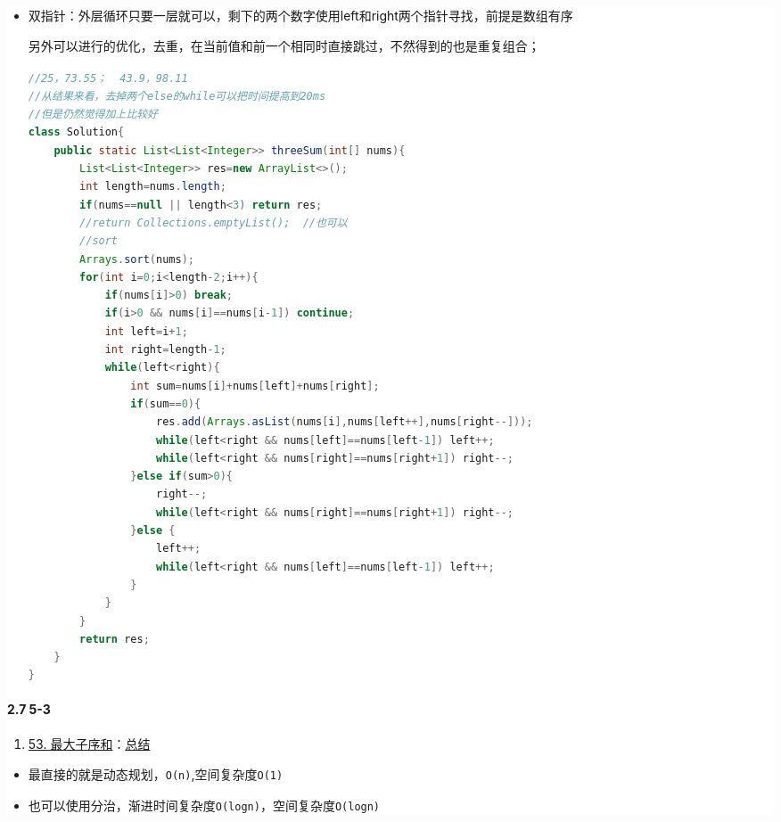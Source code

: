   ```java
  ```

  

- 双指针：外层循环只要一层就可以，剩下的两个数字使用left和right两个指针寻找，前提是数组有序

  另外可以进行的优化，去重，在当前值和前一个相同时直接跳过，不然得到的也是重复组合；

  ```java
  //25，73.55；  43.9，98.11
  //从结果来看，去掉两个else的while可以把时间提高到20ms
  //但是仍然觉得加上比较好
  class Solution{
      public static List<List<Integer>> threeSum(int[] nums){
          List<List<Integer>> res=new ArrayList<>();
          int length=nums.length;
          if(nums==null || length<3) return res;
          //return Collections.emptyList();  //也可以
          //sort
          Arrays.sort(nums);
          for(int i=0;i<length-2;i++){
              if(nums[i]>0) break;
              if(i>0 && nums[i]==nums[i-1]) continue;
              int left=i+1;
              int right=length-1;
              while(left<right){
                  int sum=nums[i]+nums[left]+nums[right];
                  if(sum==0){
                      res.add(Arrays.asList(nums[i],nums[left++],nums[right--]));
                      while(left<right && nums[left]==nums[left-1]) left++;
                      while(left<right && nums[right]==nums[right+1]) right--;
                  }else if(sum>0){
                      right--;
                      while(left<right && nums[right]==nums[right+1]) right--;
                  }else {
                      left++;
                      while(left<right && nums[left]==nums[left-1]) left++;
                  }
              }
          }
          return res;
      }
  }
  ```

  

#### 2.7 5-3

1. [53. 最大子序和](https://leetcode-cn.com/problems/maximum-subarray/)：[总结](https://leetcode-cn.com/problems/maximum-subarray/solution/zheng-li-yi-xia-kan-de-dong-de-da-an-by-lizhiqiang/)

- 最直接的就是动态规划，`O(n)`,空间复杂度`O(1)`

- 也可以使用分治，渐进时间复杂度`O(logn)`，空间复杂度`O(logn)`
